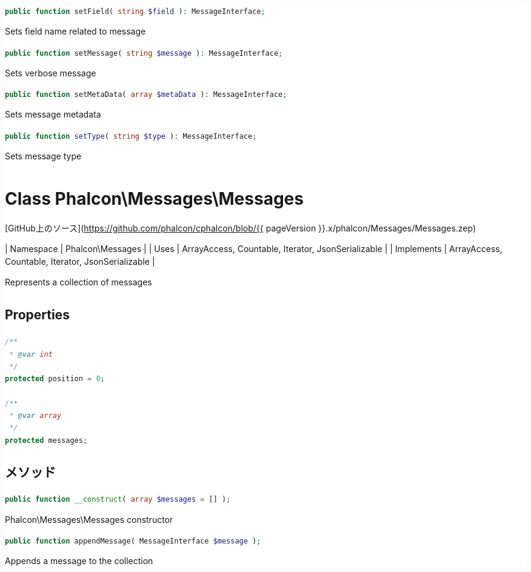 
```php
public function setField( string $field ): MessageInterface;
```
Sets field name related to message


```php
public function setMessage( string $message ): MessageInterface;
```
Sets verbose message


```php
public function setMetaData( array $metaData ): MessageInterface;
```
Sets message metadata


```php
public function setType( string $type ): MessageInterface;
```
Sets message type




<h1 id="messages-messages">Class Phalcon\Messages\Messages</h1>

[GitHub上のソース](https://github.com/phalcon/cphalcon/blob/{{ pageVersion }}.x/phalcon/Messages/Messages.zep)

| Namespace  | Phalcon\Messages | | Uses       | ArrayAccess, Countable, Iterator, JsonSerializable | | Implements | ArrayAccess, Countable, Iterator, JsonSerializable |

Represents a collection of messages


## Properties
```php
/**
 * @var int
 */
protected position = 0;

/**
 * @var array
 */
protected messages;

```

## メソッド

```php
public function __construct( array $messages = [] );
```
Phalcon\Messages\Messages constructor


```php
public function appendMessage( MessageInterface $message );
```
Appends a message to the collection
